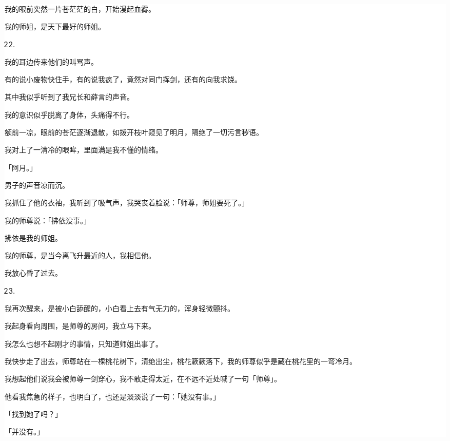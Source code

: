 我的眼前突然一片苍茫茫的白，开始漫起血雾。


我的师姐，是天下最好的师姐。


22.


我的耳边传来他们的叫骂声。


有的说小废物快住手，有的说我疯了，竟然对同门挥剑，还有的向我求饶。


其中我似乎听到了我兄长和薛言的声音。


我的意识似乎脱离了身体，头痛得不行。


额前一凉，眼前的苍茫逐渐退散，如拨开枝叶窥见了明月，隔绝了一切污言秽语。


我对上了一清冷的眼眸，里面满是我不懂的情绪。


「阿月。」


男子的声音凉而沉。


我抓住了他的衣袖，我听到了吸气声，我哭丧着脸说：「师尊，师姐要死了。」


我的师尊说：「拂依没事。」


拂依是我的师姐。


我的师尊，是当今离飞升最近的人，我相信他。


我放心昏了过去。


23.


我再次醒来，是被小白舔醒的，小白看上去有气无力的，浑身轻微颤抖。


我起身看向周围，是师尊的房间，我立马下来。


我怎么也想不起刚才的事情，只知道师姐出事了。


我快步走了出去，师尊站在一棵桃花树下，清绝出尘，桃花簌簌落下，我的师尊似乎是藏在桃花里的一弯冷月。


我想起他们说我会被师尊一剑穿心，我不敢走得太近，在不远不近处喊了一句「师尊」。


他看我焦急的样子，也明白了，也还是淡淡说了一句：「她没有事。」


「找到她了吗？」


「并没有。」
